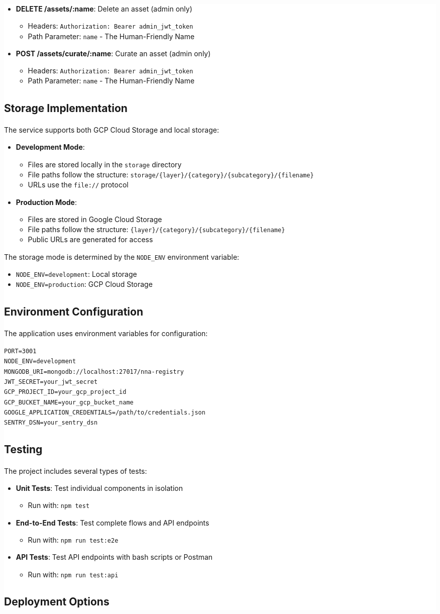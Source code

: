 - **DELETE /assets/:name**: Delete an asset (admin only)
  - Headers: `Authorization: Bearer admin_jwt_token`
  - Path Parameter: `name` - The Human-Friendly Name

- **POST /assets/curate/:name**: Curate an asset (admin only)
  - Headers: `Authorization: Bearer admin_jwt_token`
  - Path Parameter: `name` - The Human-Friendly Name

## Storage Implementation

The service supports both GCP Cloud Storage and local storage:

- **Development Mode**:
  - Files are stored locally in the `storage` directory
  - File paths follow the structure: `storage/{layer}/{category}/{subcategory}/{filename}`
  - URLs use the `file://` protocol

- **Production Mode**:
  - Files are stored in Google Cloud Storage
  - File paths follow the structure: `{layer}/{category}/{subcategory}/{filename}`
  - Public URLs are generated for access

The storage mode is determined by the `NODE_ENV` environment variable:
- `NODE_ENV=development`: Local storage
- `NODE_ENV=production`: GCP Cloud Storage

## Environment Configuration

The application uses environment variables for configuration:

```
PORT=3001
NODE_ENV=development
MONGODB_URI=mongodb://localhost:27017/nna-registry
JWT_SECRET=your_jwt_secret
GCP_PROJECT_ID=your_gcp_project_id
GCP_BUCKET_NAME=your_gcp_bucket_name
GOOGLE_APPLICATION_CREDENTIALS=/path/to/credentials.json
SENTRY_DSN=your_sentry_dsn
```

## Testing

The project includes several types of tests:

- **Unit Tests**: Test individual components in isolation
  - Run with: `npm test`

- **End-to-End Tests**: Test complete flows and API endpoints
  - Run with: `npm run test:e2e`

- **API Tests**: Test API endpoints with bash scripts or Postman
  - Run with: `npm run test:api`

## Deployment Options
